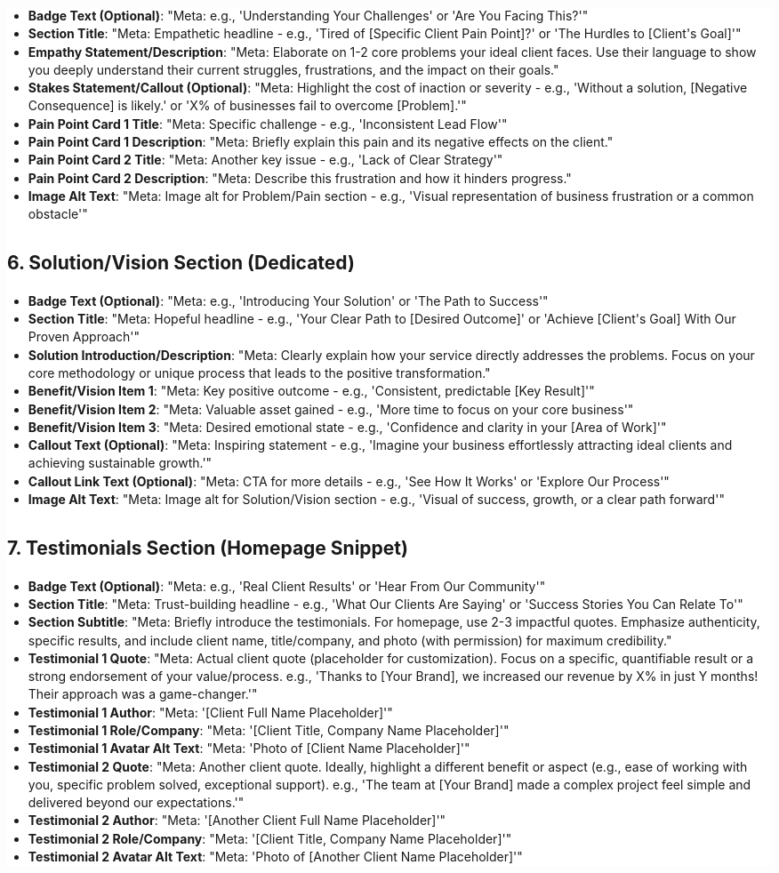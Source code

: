 - **Badge Text (Optional)**: "Meta: e.g., 'Understanding Your Challenges' or 'Are You Facing This?'"
- **Section Title**: "Meta: Empathetic headline - e.g., 'Tired of [Specific Client Pain Point]?' or 'The Hurdles to [Client's Goal]'"
- **Empathy Statement/Description**: "Meta: Elaborate on 1-2 core problems your ideal client faces. Use their language to show you deeply understand their current struggles, frustrations, and the impact on their goals."
- **Stakes Statement/Callout (Optional)**: "Meta: Highlight the cost of inaction or severity - e.g., 'Without a solution, [Negative Consequence] is likely.' or 'X% of businesses fail to overcome [Problem].'"
- **Pain Point Card 1 Title**: "Meta: Specific challenge - e.g., 'Inconsistent Lead Flow'"
- **Pain Point Card 1 Description**: "Meta: Briefly explain this pain and its negative effects on the client."
- **Pain Point Card 2 Title**: "Meta: Another key issue - e.g., 'Lack of Clear Strategy'"
- **Pain Point Card 2 Description**: "Meta: Describe this frustration and how it hinders progress."
- **Image Alt Text**: "Meta: Image alt for Problem/Pain section - e.g., 'Visual representation of business frustration or a common obstacle'"

## 6. Solution/Vision Section (Dedicated)

- **Badge Text (Optional)**: "Meta: e.g., 'Introducing Your Solution' or 'The Path to Success'"
- **Section Title**: "Meta: Hopeful headline - e.g., 'Your Clear Path to [Desired Outcome]' or 'Achieve [Client's Goal] With Our Proven Approach'"
- **Solution Introduction/Description**: "Meta: Clearly explain how your service directly addresses the problems. Focus on your core methodology or unique process that leads to the positive transformation."
- **Benefit/Vision Item 1**: "Meta: Key positive outcome - e.g., 'Consistent, predictable [Key Result]'"
- **Benefit/Vision Item 2**: "Meta: Valuable asset gained - e.g., 'More time to focus on your core business'"
- **Benefit/Vision Item 3**: "Meta: Desired emotional state - e.g., 'Confidence and clarity in your [Area of Work]'"
- **Callout Text (Optional)**: "Meta: Inspiring statement - e.g., 'Imagine your business effortlessly attracting ideal clients and achieving sustainable growth.'"
- **Callout Link Text (Optional)**: "Meta: CTA for more details - e.g., 'See How It Works' or 'Explore Our Process'"
- **Image Alt Text**: "Meta: Image alt for Solution/Vision section - e.g., 'Visual of success, growth, or a clear path forward'"

## 7. Testimonials Section (Homepage Snippet)

- **Badge Text (Optional)**: "Meta: e.g., 'Real Client Results' or 'Hear From Our Community'"
- **Section Title**: "Meta: Trust-building headline - e.g., 'What Our Clients Are Saying' or 'Success Stories You Can Relate To'"
- **Section Subtitle**: "Meta: Briefly introduce the testimonials. For homepage, use 2-3 impactful quotes. Emphasize authenticity, specific results, and include client name, title/company, and photo (with permission) for maximum credibility."
- **Testimonial 1 Quote**: "Meta: Actual client quote (placeholder for customization). Focus on a specific, quantifiable result or a strong endorsement of your value/process. e.g., 'Thanks to [Your Brand], we increased our revenue by X% in just Y months! Their approach was a game-changer.'"
- **Testimonial 1 Author**: "Meta: '[Client Full Name Placeholder]'"
- **Testimonial 1 Role/Company**: "Meta: '[Client Title, Company Name Placeholder]'"
- **Testimonial 1 Avatar Alt Text**: "Meta: 'Photo of [Client Name Placeholder]'"
- **Testimonial 2 Quote**: "Meta: Another client quote. Ideally, highlight a different benefit or aspect (e.g., ease of working with you, specific problem solved, exceptional support). e.g., 'The team at [Your Brand] made a complex project feel simple and delivered beyond our expectations.'"
- **Testimonial 2 Author**: "Meta: '[Another Client Full Name Placeholder]'"
- **Testimonial 2 Role/Company**: "Meta: '[Client Title, Company Name Placeholder]'"
- **Testimonial 2 Avatar Alt Text**: "Meta: 'Photo of [Another Client Name Placeholder]'"
